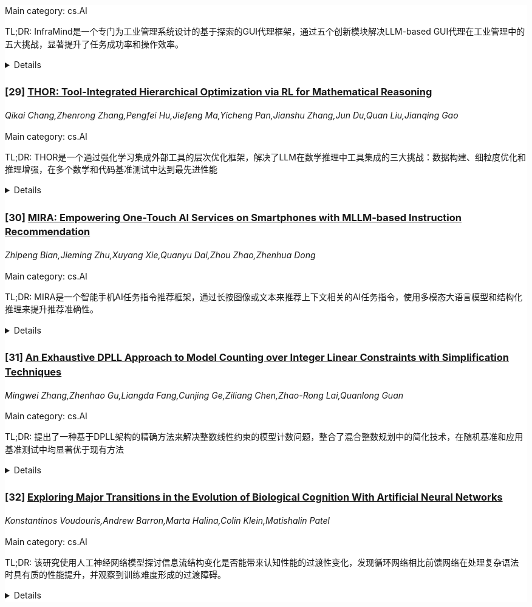 Main category: cs.AI

TL;DR: InfraMind是一个专门为工业管理系统设计的基于探索的GUI代理框架，通过五个创新模块解决LLM-based GUI代理在工业管理中的五大挑战，显著提升了任务成功率和操作效率。


<details><summary>Details</summary></details>


### [29] [THOR: Tool-Integrated Hierarchical Optimization via RL for Mathematical Reasoning](https://arxiv.org/abs/2509.13761)
*Qikai Chang,Zhenrong Zhang,Pengfei Hu,Jiefeng Ma,Yicheng Pan,Jianshu Zhang,Jun Du,Quan Liu,Jianqing Gao*

Main category: cs.AI

TL;DR: THOR是一个通过强化学习集成外部工具的层次优化框架，解决了LLM在数学推理中工具集成的三大挑战：数据构建、细粒度优化和推理增强，在多个数学和代码基准测试中达到最先进性能


<details><summary>Details</summary></details>


### [30] [MIRA: Empowering One-Touch AI Services on Smartphones with MLLM-based Instruction Recommendation](https://arxiv.org/abs/2509.13773)
*Zhipeng Bian,Jieming Zhu,Xuyang Xie,Quanyu Dai,Zhou Zhao,Zhenhua Dong*

Main category: cs.AI

TL;DR: MIRA是一个智能手机AI任务指令推荐框架，通过长按图像或文本来推荐上下文相关的AI任务指令，使用多模态大语言模型和结构化推理来提升推荐准确性。


<details><summary>Details</summary></details>


### [31] [An Exhaustive DPLL Approach to Model Counting over Integer Linear Constraints with Simplification Techniques](https://arxiv.org/abs/2509.13880)
*Mingwei Zhang,Zhenhao Gu,Liangda Fang,Cunjing Ge,Ziliang Chen,Zhao-Rong Lai,Quanlong Guan*

Main category: cs.AI

TL;DR: 提出了一种基于DPLL架构的精确方法来解决整数线性约束的模型计数问题，整合了混合整数规划中的简化技术，在随机基准和应用基准测试中均显著优于现有方法


<details><summary>Details</summary></details>


### [32] [Exploring Major Transitions in the Evolution of Biological Cognition With Artificial Neural Networks](https://arxiv.org/abs/2509.13968)
*Konstantinos Voudouris,Andrew Barron,Marta Halina,Colin Klein,Matishalin Patel*

Main category: cs.AI

TL;DR: 该研究使用人工神经网络模型探讨信息流结构变化是否能带来认知性能的过渡性变化，发现循环网络相比前馈网络在处理复杂语法时具有质的性能提升，并观察到训练难度形成的过渡障碍。


<details><summary>Details</summary></details>

